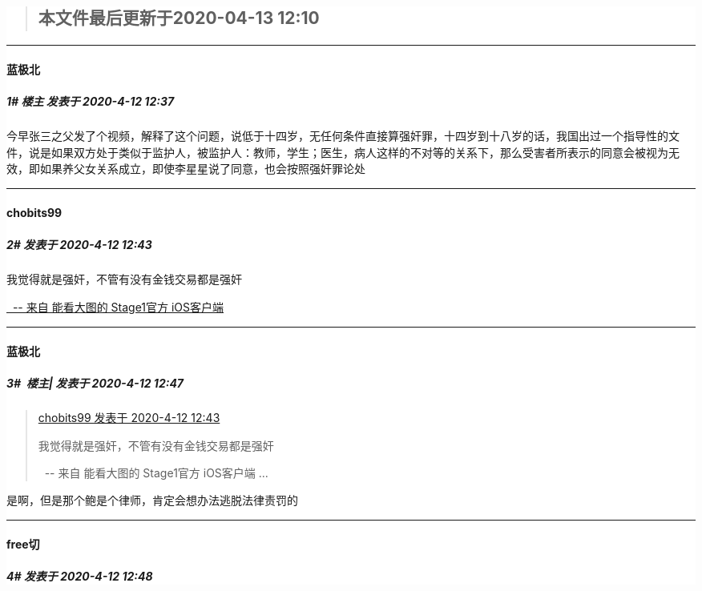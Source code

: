 > ## **本文件最后更新于2020-04-13 12:10** 



*****

####  蓝极北  
##### 1#       楼主       发表于 2020-4-12 12:37




今早张三之父发了个视频，解释了这个问题，说低于十四岁，无任何条件直接算强奸罪，十四岁到十八岁的话，我国出过一个指导性的文件，说是如果双方处于类似于监护人，被监护人：教师，学生；医生，病人这样的不对等的关系下，那么受害者所表示的同意会被视为无效，即如果养父女关系成立，即使李星星说了同意，也会按照强奸罪论处







*****

####  chobits99  
##### 2#       发表于 2020-4-12 12:43




我觉得就是强奸，不管有没有金钱交易都是强奸

[  -- 来自 能看大图的 Stage1官方 iOS客户端](https://itunes.apple.com/fi/app/saraba1st/id1221237470?mt=8)







*****

####  蓝极北  
##### 3#         楼主| 发表于 2020-4-12 12:47



<blockquote><a href="httphttps://bbs.saraba1st.com/2b/forum.php?mod=redirect&amp;goto=findpost&amp;pid=47054307&amp;ptid=1923737" target="_blank">chobits99 发表于 2020-4-12 12:43</a>

我觉得就是强奸，不管有没有金钱交易都是强奸


  -- 来自 能看大图的 Stage1官方 iOS客户端 ...</blockquote>
是啊，但是那个鲍是个律师，肯定会想办法逃脱法律责罚的







*****

####  free切  
##### 4#       发表于 2020-4-12 12:48


